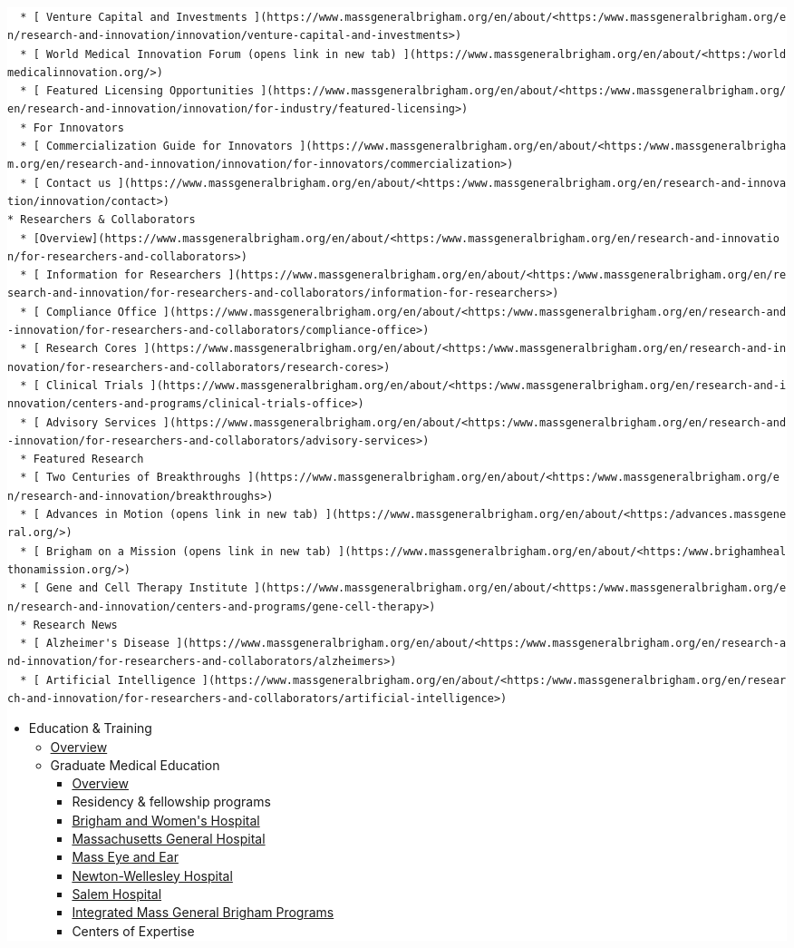       * [ Venture Capital and Investments ](https://www.massgeneralbrigham.org/en/about/<https:/www.massgeneralbrigham.org/en/research-and-innovation/innovation/venture-capital-and-investments>)
      * [ World Medical Innovation Forum (opens link in new tab) ](https://www.massgeneralbrigham.org/en/about/<https:/worldmedicalinnovation.org/>)
      * [ Featured Licensing Opportunities ](https://www.massgeneralbrigham.org/en/about/<https:/www.massgeneralbrigham.org/en/research-and-innovation/innovation/for-industry/featured-licensing>)
      * For Innovators 
      * [ Commercialization Guide for Innovators ](https://www.massgeneralbrigham.org/en/about/<https:/www.massgeneralbrigham.org/en/research-and-innovation/innovation/for-innovators/commercialization>)
      * [ Contact us ](https://www.massgeneralbrigham.org/en/about/<https:/www.massgeneralbrigham.org/en/research-and-innovation/innovation/contact>)
    * Researchers & Collaborators 
      * [Overview](https://www.massgeneralbrigham.org/en/about/<https:/www.massgeneralbrigham.org/en/research-and-innovation/for-researchers-and-collaborators>)
      * [ Information for Researchers ](https://www.massgeneralbrigham.org/en/about/<https:/www.massgeneralbrigham.org/en/research-and-innovation/for-researchers-and-collaborators/information-for-researchers>)
      * [ Compliance Office ](https://www.massgeneralbrigham.org/en/about/<https:/www.massgeneralbrigham.org/en/research-and-innovation/for-researchers-and-collaborators/compliance-office>)
      * [ Research Cores ](https://www.massgeneralbrigham.org/en/about/<https:/www.massgeneralbrigham.org/en/research-and-innovation/for-researchers-and-collaborators/research-cores>)
      * [ Clinical Trials ](https://www.massgeneralbrigham.org/en/about/<https:/www.massgeneralbrigham.org/en/research-and-innovation/centers-and-programs/clinical-trials-office>)
      * [ Advisory Services ](https://www.massgeneralbrigham.org/en/about/<https:/www.massgeneralbrigham.org/en/research-and-innovation/for-researchers-and-collaborators/advisory-services>)
      * Featured Research 
      * [ Two Centuries of Breakthroughs ](https://www.massgeneralbrigham.org/en/about/<https:/www.massgeneralbrigham.org/en/research-and-innovation/breakthroughs>)
      * [ Advances in Motion (opens link in new tab) ](https://www.massgeneralbrigham.org/en/about/<https:/advances.massgeneral.org/>)
      * [ Brigham on a Mission (opens link in new tab) ](https://www.massgeneralbrigham.org/en/about/<https:/www.brighamhealthonamission.org/>)
      * [ Gene and Cell Therapy Institute ](https://www.massgeneralbrigham.org/en/about/<https:/www.massgeneralbrigham.org/en/research-and-innovation/centers-and-programs/gene-cell-therapy>)
      * Research News 
      * [ Alzheimer's Disease ](https://www.massgeneralbrigham.org/en/about/<https:/www.massgeneralbrigham.org/en/research-and-innovation/for-researchers-and-collaborators/alzheimers>)
      * [ Artificial Intelligence ](https://www.massgeneralbrigham.org/en/about/<https:/www.massgeneralbrigham.org/en/research-and-innovation/for-researchers-and-collaborators/artificial-intelligence>)
  * Education & Training 
    * [Overview](https://www.massgeneralbrigham.org/en/about/<https:/www.massgeneralbrigham.org/en/education-and-training>)
    * Graduate Medical Education 
      * [Overview](https://www.massgeneralbrigham.org/en/about/<https:/www.massgeneralbrigham.org/en/education-and-training/graduate-medical-education>)
      * Residency & fellowship programs 
      * [ Brigham and Women's Hospital ](https://www.massgeneralbrigham.org/en/about/<https:/www.massgeneralbrigham.org/en/education-and-training/graduate-medical-education/residencies-and-fellowships/brigham-and-womens-hospital>)
      * [ Massachusetts General Hospital ](https://www.massgeneralbrigham.org/en/about/<https:/www.massgeneralbrigham.org/en/education-and-training/graduate-medical-education/residencies-and-fellowships/massachusetts-general-hospital>)
      * [ Mass Eye and Ear ](https://www.massgeneralbrigham.org/en/about/<https:/www.massgeneralbrigham.org/en/education-and-training/graduate-medical-education/residencies-and-fellowships/mass-eye-and-ear>)
      * [ Newton-Wellesley Hospital ](https://www.massgeneralbrigham.org/en/about/<https:/www.massgeneralbrigham.org/en/education-and-training/graduate-medical-education/residencies-and-fellowships/newton-wellesley-hospital>)
      * [ Salem Hospital ](https://www.massgeneralbrigham.org/en/about/<https:/www.massgeneralbrigham.org/en/education-and-training/graduate-medical-education/residencies-and-fellowships/salem-hospital>)
      * [ Integrated Mass General Brigham Programs ](https://www.massgeneralbrigham.org/en/about/<https:/www.massgeneralbrigham.org/en/education-and-training/graduate-medical-education/residencies-and-fellowships/integrated-programs>)
      * Centers of Expertise 